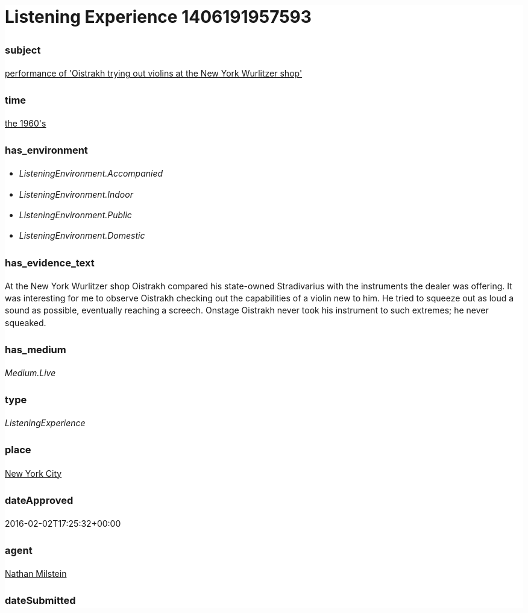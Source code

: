 # Listening Experience 1406191957593

### subject


[performance of 'Oistrakh trying out violins at the New York Wurlitzer shop'](#performance-of-'Oistrakh-trying-out-violins-at-the-New-York-Wurlitzer-shop')

### time


[the 1960's](#the-1960's)

### has_environment

 - *ListeningEnvironment.Accompanied*

 - *ListeningEnvironment.Indoor*

 - *ListeningEnvironment.Public*

 - *ListeningEnvironment.Domestic*

### has_evidence_text


At the New York Wurlitzer shop Oistrakh compared his state-owned Stradivarius with the instruments the dealer was offering. It was interesting for me to observe Oistrakh checking out the capabilities of a violin new to him. He tried to squeeze out as loud a sound as possible, eventually reaching a screech. Onstage Oistrakh never took his instrument to such extremes; he never squeaked.

### has_medium


*Medium.Live*

### type


*ListeningExperience*

### place


[New York City](#New-York-City)

### dateApproved


2016-02-02T17:25:32+00:00

### agent


[Nathan Milstein](#Nathan-Milstein)

### dateSubmitted
